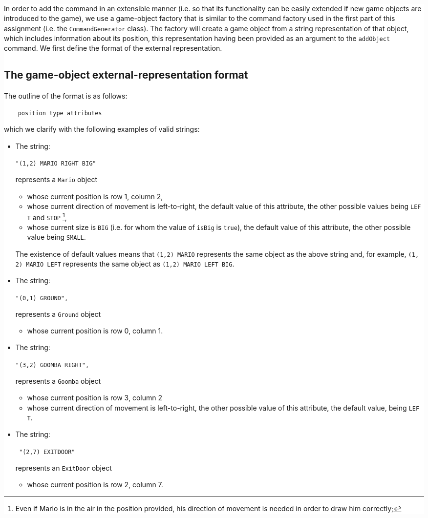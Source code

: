 In order to add the command in an extensible manner (i.e. so that its functionality can be easily extended if new game objects
are introduced to the game), we use a game-object factory that is similar to the command factory used in the
first part of this assignment (i.e. the `CommandGenerator` class). The factory will create a game object from
a string representation of that object, which includes information about its position, this representation having been
provided as an argument to the `addObject` command. We first define the format of the external representation.

<a name="formato-de-objetos-del-juego"></a>
## The game-object external-representation format

The outline of the format is as follows:
```
    position type attributes
```
which we clarify with the following examples of valid strings:

- The string:
  ```
  "(1,2) MARIO RIGHT BIG"
  ```
  represents a `Mario` object

  - whose current position is row 1, column 2,
  - whose current direction of movement is left-to-right, the default value of this attribute, the other possible values being `LEFT` and `STOP` [^1],
  - whose current size is `BIG` (i.e. for whom the value of `isBig` is `true`), the default value of this attribute, the other possible value being `SMALL`.

  The existence of default values means that `(1,2) MARIO` represents the same object as the above string and, for example, `(1,2) MARIO LEFT` represents
  the same object as `(1,2) MARIO LEFT BIG`.

- The string:
  ```
  "(0,1) GROUND",
  ```
  represents a `Ground` object
  - whose current position is row 0, column 1. 

- The string:
  ```
  "(3,2) GOOMBA RIGHT",
  ```
  represents a `Goomba` object
  - whose current position is row 3, column 2
  - whose current direction of movement is left-to-right, the other possible value of this attribute, the default value, being `LEFT`.
  
- The string:
  ```
   "(2,7) EXITDOOR"
  ```
  represents an `ExitDoor` object
  - whose current position is row 2, column 7.
  

[^1]: Even if Mario is in the air in the position provided, his direction of movement is needed in order to draw him correctly;
[^2]: A *utility class* is one that contains only static methods, which therefore never needs to be instantiated.